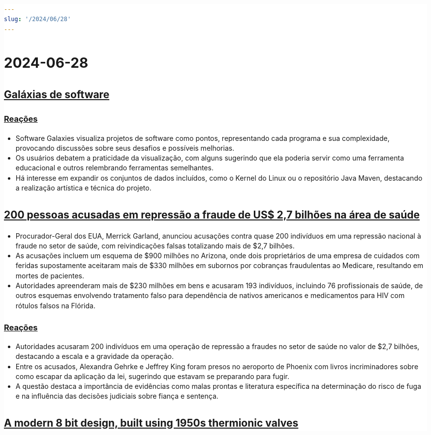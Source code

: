 ```yaml
---
slug: '/2024/06/28'
---
```


# 2024-06-28

## [Galáxias de software](https://anvaka.github.io/pm/)

### [Reações](https://news.ycombinator.com/item?id=40817852)

- Software Galaxies visualiza projetos de software como pontos, representando cada programa e sua complexidade, provocando discussões sobre seus desafios e possíveis melhorias.
- Os usuários debatem a praticidade da visualização, com alguns sugerindo que ela poderia servir como uma ferramenta educacional e outros relembrando ferramentas semelhantes.
- Há interesse em expandir os conjuntos de dados incluídos, como o Kernel do Linux ou o repositório Java Maven, destacando a realização artística e técnica do projeto.

## [200 pessoas acusadas em repressão a fraude de US$ 2,7 bilhões na área de saúde](https://apnews.com/article/justice-department-health-care-fraud-garland-24948b951896d0f265c29ba3fcacf858)

- Procurador-Geral dos EUA, Merrick Garland, anunciou acusações contra quase 200 indivíduos em uma repressão nacional à fraude no setor de saúde, com reivindicações falsas totalizando mais de $2,7 bilhões.
- As acusações incluem um esquema de $900 milhões no Arizona, onde dois proprietários de uma empresa de cuidados com feridas supostamente aceitaram mais de $330 milhões em subornos por cobranças fraudulentas ao Medicare, resultando em mortes de pacientes.
- Autoridades apreenderam mais de $230 milhões em bens e acusaram 193 indivíduos, incluindo 76 profissionais de saúde, de outros esquemas envolvendo tratamento falso para dependência de nativos americanos e medicamentos para HIV com rótulos falsos na Flórida.

### [Reações](https://news.ycombinator.com/item?id=40815139)

- Autoridades acusaram 200 indivíduos em uma operação de repressão a fraudes no setor de saúde no valor de $2,7 bilhões, destacando a escala e a gravidade da operação.
- Entre os acusados, Alexandra Gehrke e Jeffrey King foram presos no aeroporto de Phoenix com livros incriminadores sobre como escapar da aplicação da lei, sugerindo que estavam se preparando para fugir.
- A questão destaca a importância de evidências como malas prontas e literatura específica na determinação do risco de fuga e na influência das decisões judiciais sobre fiança e sentença.

## [A modern 8 bit design, built using 1950s thermionic valves](https://www.valve.computer/)
